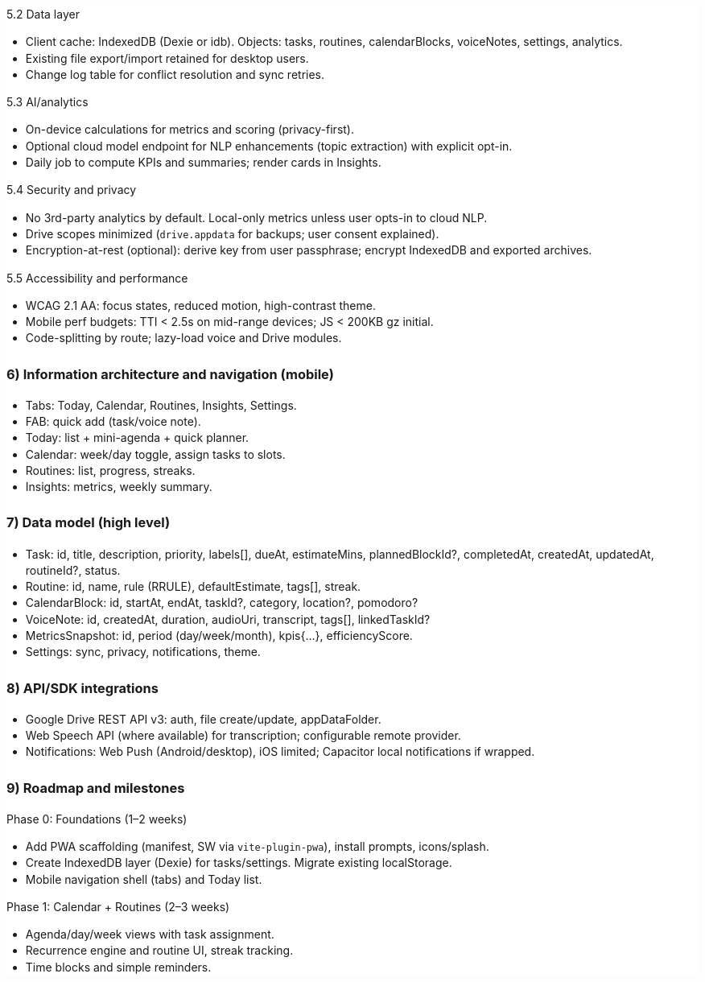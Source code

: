 5.2 Data layer
- Client cache: IndexedDB (Dexie or idb). Objects: tasks, routines, calendarBlocks, voiceNotes, settings, analytics.
- Existing file export/import retained for desktop users.
- Change log table for conflict resolution and sync retries.

5.3 AI/analytics
- On-device calculations for metrics and scoring (privacy-first).
- Optional cloud model endpoint for NLP enhancements (topic extraction) with explicit opt-in.
- Daily job to compute KPIs and summaries; render cards in Insights.

5.4 Security and privacy
- No 3rd-party analytics by default. Local-only metrics unless user opts-in to cloud NLP.
- Drive scopes minimized (`drive.appdata` for backups; user consent explained).
- Encryption-at-rest (optional): derive key from user passphrase; encrypt IndexedDB and exported archives.

5.5 Accessibility and performance
- WCAG 2.1 AA: focus states, reduced motion, high-contrast theme.
- Mobile perf budgets: TTI < 2.5s on mid-range devices; JS < 200KB gz initial.
- Code-splitting by route; lazy-load voice and Drive modules.

### 6) Information architecture and navigation (mobile)
- Tabs: Today, Calendar, Routines, Insights, Settings.
- FAB: quick add (task/voice note).
- Today: list + mini-agenda + quick planner.
- Calendar: week/day toggle, assign tasks to slots.
- Routines: list, progress, streaks.
- Insights: metrics, weekly summary.

### 7) Data model (high level)
- Task: id, title, description, priority, labels[], dueAt, estimateMins, plannedBlockId?, completedAt, createdAt, updatedAt, routineId?, status.
- Routine: id, name, rule (RRULE), defaultEstimate, tags[], streak.
- CalendarBlock: id, startAt, endAt, taskId?, category, location?, pomodoro?
- VoiceNote: id, createdAt, duration, audioUri, transcript, tags[], linkedTaskId?
- MetricsSnapshot: id, period (day/week/month), kpis{...}, efficiencyScore.
- Settings: sync, privacy, notifications, theme.

### 8) API/SDK integrations
- Google Drive REST API v3: auth, file create/update, appDataFolder.
- Web Speech API (where available) for transcription; configurable remote provider.
- Notifications: Web Push (Android/desktop), iOS limited; Capacitor local notifications if wrapped.

### 9) Roadmap and milestones

Phase 0: Foundations (1–2 weeks)
- Add PWA scaffolding (manifest, SW via `vite-plugin-pwa`), install prompts, icons/splash.
- Create IndexedDB layer (Dexie) for tasks/settings. Migrate existing localStorage.
- Mobile navigation shell (tabs) and Today list.

Phase 1: Calendar + Routines (2–3 weeks)
- Agenda/day/week views with task assignment.
- Recurrence engine and routine UI, streak tracking.
- Time blocks and simple reminders.
